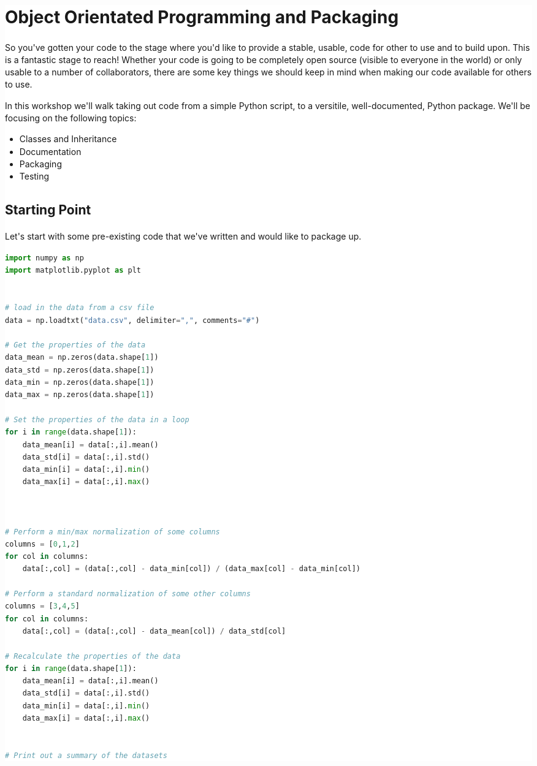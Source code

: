 # Object Orientated Programming and Packaging

So you've gotten your code to the stage where you'd like to provide a stable, usable, code for other to use and to build upon.
This is a fantastic stage to reach!
Whether your code is going to be completely open source (visible to everyone in the world) or only usable to a number of collaborators, there are some key things we should keep in mind when making our code available for others to use.

In this workshop we'll walk taking out code from a simple Python script, to a versitile, well-documented, Python package. We'll be focusing on the following topics:

* Classes and Inheritance
* Documentation
* Packaging
* Testing


## Starting Point

Let's start with some pre-existing code that we've written and would like to package up.

```python title="analaysis_script.py" linenums="1" hl_lines="1-2 6-12 15-19 23-26 28-31 34-38 42-45 49-52 56"
import numpy as np
import matplotlib.pyplot as plt


# load in the data from a csv file
data = np.loadtxt("data.csv", delimiter=",", comments="#")

# Get the properties of the data
data_mean = np.zeros(data.shape[1])
data_std = np.zeros(data.shape[1])
data_min = np.zeros(data.shape[1])
data_max = np.zeros(data.shape[1])

# Set the properties of the data in a loop
for i in range(data.shape[1]):
    data_mean[i] = data[:,i].mean()
    data_std[i] = data[:,i].std()
    data_min[i] = data[:,i].min()
    data_max[i] = data[:,i].max()



# Perform a min/max normalization of some columns
columns = [0,1,2]
for col in columns:
    data[:,col] = (data[:,col] - data_min[col]) / (data_max[col] - data_min[col])

# Perform a standard normalization of some other columns
columns = [3,4,5]
for col in columns:
    data[:,col] = (data[:,col] - data_mean[col]) / data_std[col]

# Recalculate the properties of the data
for i in range(data.shape[1]):
    data_mean[i] = data[:,i].mean()
    data_std[i] = data[:,i].std()
    data_min[i] = data[:,i].min()
    data_max[i] = data[:,i].max()


# Print out a summary of the datasets
```